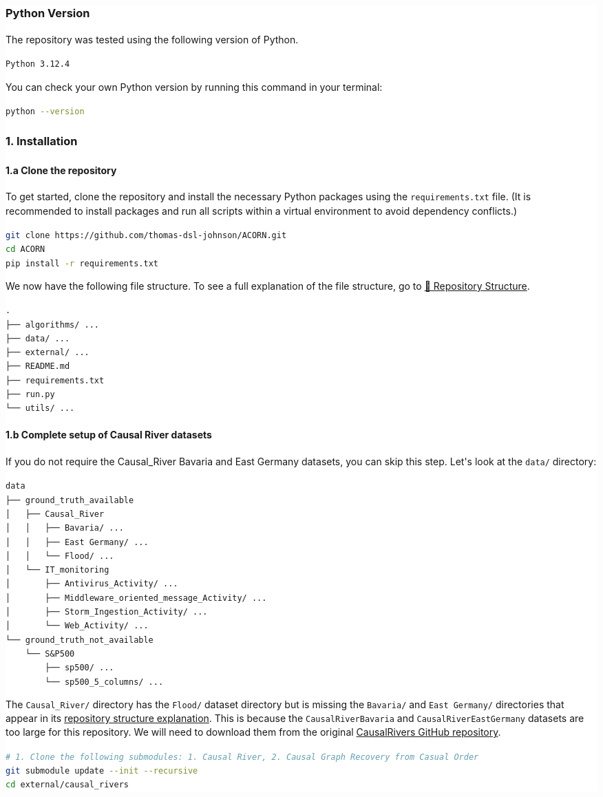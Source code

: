 ### Python Version

The repository was tested using the following version of Python.

```
Python 3.12.4
```
You can check your own Python version by running this command in your terminal:
```bash
python --version
```

### 1\. Installation

#### 1\.a Clone the repository
To get started, clone the repository and install the necessary Python packages using the `requirements.txt` file. (It is recommended to install packages and run all scripts within a virtual environment to avoid dependency conflicts.)
```bash
git clone https://github.com/thomas-dsl-johnson/ACORN.git
cd ACORN
pip install -r requirements.txt
```
We now have the following file structure. To see a full explanation of the file structure, go to [📂 Repository Structure](https://github.com/thomas-dsl-johnson/ACORN?tab=readme-ov-file#-repository-structure).
```
.
├── algorithms/ ...
├── data/ ...
├── external/ ...
├── README.md
├── requirements.txt
├── run.py
└── utils/ ...
```
#### 1\.b Complete setup of Causal River datasets
If you do not require the Causal_River Bavaria and East Germany datasets, you can skip this step. Let's look at the `data/` directory:
```
data
├── ground_truth_available
│   ├── Causal_River
│   │   ├── Bavaria/ ...
│   │   ├── East Germany/ ...
│   │   └── Flood/ ...
│   └── IT_monitoring
│       ├── Antivirus_Activity/ ...
│       ├── Middleware_oriented_message_Activity/ ...
│       ├── Storm_Ingestion_Activity/ ...
│       └── Web_Activity/ ...
└── ground_truth_not_available
    └── S&P500
        ├── sp500/ ...
        └── sp500_5_columns/ ...
```
The `Causal_River/` directory has the `Flood/` dataset directory but is missing the `Bavaria/` and `East Germany/` directories that appear in its [repository structure explanation](https://github.com/thomas-dsl-johnson/ACORN?tab=readme-ov-file#data). This is because the `CausalRiverBavaria` and `CausalRiverEastGermany` datasets are too large for this repository. We will need to download them from the original [CausalRivers GitHub repository](https://github.com/CausalRivers/causalrivers).  
```bash
# 1. Clone the following submodules: 1. Causal River, 2. Causal Graph Recovery from Casual Order 
git submodule update --init --recursive
cd external/causal_rivers
```